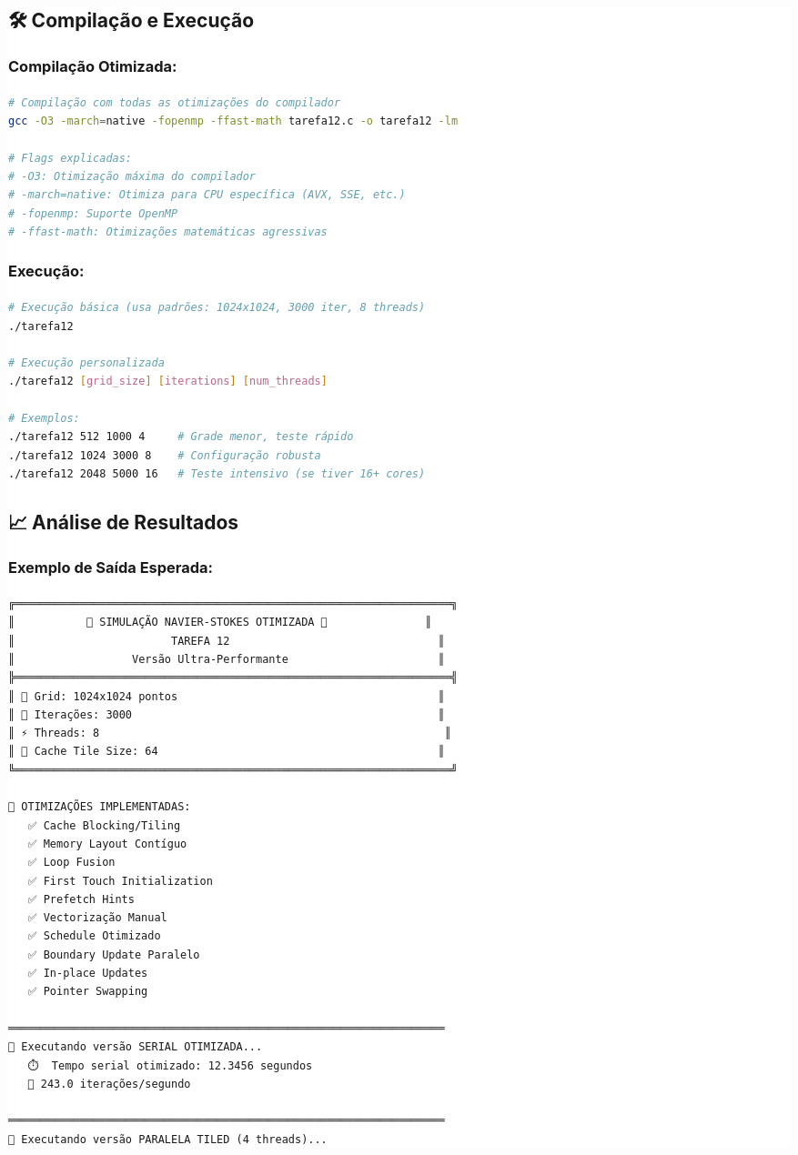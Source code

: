 ## 🛠️ **Compilação e Execução**

### **Compilação Otimizada:**
```bash
# Compilação com todas as otimizações do compilador
gcc -O3 -march=native -fopenmp -ffast-math tarefa12.c -o tarefa12 -lm

# Flags explicadas:
# -O3: Otimização máxima do compilador
# -march=native: Otimiza para CPU específica (AVX, SSE, etc.)
# -fopenmp: Suporte OpenMP  
# -ffast-math: Otimizações matemáticas agressivas
```

### **Execução:**
```bash
# Execução básica (usa padrões: 1024x1024, 3000 iter, 8 threads)
./tarefa12

# Execução personalizada
./tarefa12 [grid_size] [iterations] [num_threads]

# Exemplos:
./tarefa12 512 1000 4     # Grade menor, teste rápido
./tarefa12 1024 3000 8    # Configuração robusta  
./tarefa12 2048 5000 16   # Teste intensivo (se tiver 16+ cores)
```

## 📈 **Análise de Resultados**

### **Exemplo de Saída Esperada:**
```
╔═══════════════════════════════════════════════════════════════════╗
║           🚀 SIMULAÇÃO NAVIER-STOKES OTIMIZADA 🚀               ║
║                        TAREFA 12                                ║
║                  Versão Ultra-Performante                       ║
╠═══════════════════════════════════════════════════════════════════╣
║ 📏 Grid: 1024x1024 pontos                                        ║
║ 🔄 Iterações: 3000                                               ║
║ ⚡ Threads: 8                                                     ║
║ 🧠 Cache Tile Size: 64                                           ║
╚═══════════════════════════════════════════════════════════════════╝

🔧 OTIMIZAÇÕES IMPLEMENTADAS:
   ✅ Cache Blocking/Tiling
   ✅ Memory Layout Contíguo  
   ✅ Loop Fusion
   ✅ First Touch Initialization
   ✅ Prefetch Hints
   ✅ Vectorização Manual
   ✅ Schedule Otimizado
   ✅ Boundary Update Paralelo
   ✅ In-place Updates
   ✅ Pointer Swapping

═══════════════════════════════════════════════════════════════════
🔄 Executando versão SERIAL OTIMIZADA...
   ⏱️  Tempo serial otimizado: 12.3456 segundos
   🔄 243.0 iterações/segundo

═══════════════════════════════════════════════════════════════════
🚀 Executando versão PARALELA TILED (4 threads)...
```